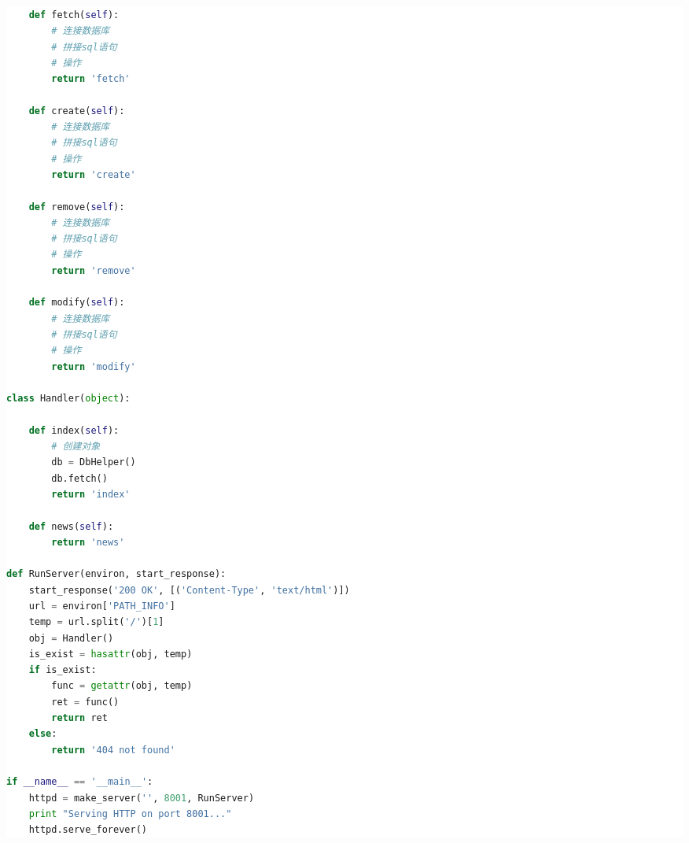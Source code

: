 ```python
    def fetch(self):
        # 连接数据库
        # 拼接sql语句
        # 操作
        return 'fetch'

    def create(self):
        # 连接数据库
        # 拼接sql语句
        # 操作
        return 'create'

    def remove(self):
        # 连接数据库
        # 拼接sql语句
        # 操作
        return 'remove'

    def modify(self):
        # 连接数据库
        # 拼接sql语句
        # 操作
        return 'modify'

class Handler(object):

    def index(self):
        # 创建对象
        db = DbHelper()
        db.fetch()
        return 'index'

    def news(self):
        return 'news'

def RunServer(environ, start_response):
    start_response('200 OK', [('Content-Type', 'text/html')])
    url = environ['PATH_INFO']
    temp = url.split('/')[1]
    obj = Handler()
    is_exist = hasattr(obj, temp)
    if is_exist:
        func = getattr(obj, temp)
        ret = func()
        return ret
    else:
        return '404 not found'

if __name__ == '__main__':
    httpd = make_server('', 8001, RunServer)
    print "Serving HTTP on port 8001..."
    httpd.serve_forever()
```
